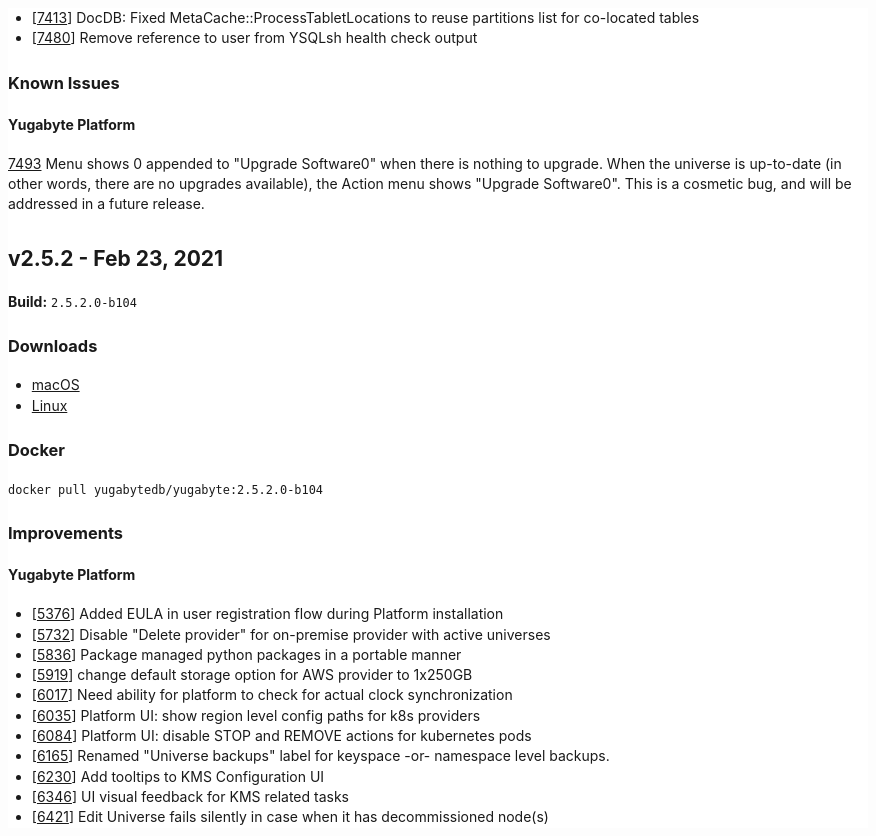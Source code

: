 * [[7413](https://github.com/yugabyte/yugabyte-db/issues/7413)] DocDB: Fixed MetaCache::ProcessTabletLocations to reuse partitions list for co-located tables
* [[7480](https://github.com/yugabyte/yugabyte-db/issues/7480)] Remove reference to user from YSQLsh health check output

### Known Issues

#### Yugabyte Platform

[7493](https://github.com/yugabyte/yugabyte-db/issues/7493) Menu shows 0 appended to "Upgrade Software0" when there is nothing to upgrade. When the universe is up-to-date (in other words, there are no upgrades available), the Action menu shows "Upgrade Software0". This is a cosmetic bug, and will be addressed in a future release.

## v2.5.2 - Feb 23, 2021

**Build:** `2.5.2.0-b104`

### Downloads

<ul class="nav yb-pills">
  <li>
    <a href="https://downloads.yugabyte.com/yugabyte-2.5.2.0-darwin.tar.gz">
        <i class="fa-brands fa-apple"></i><span>macOS</span>
    </a>
  </li>
  <li>
    <a href="https://downloads.yugabyte.com/yugabyte-2.5.2.0-linux.tar.gz">
        <i class="fa-brands fa-linux"></i><span>Linux</span>
    </a>
  </li>
</ul>

### Docker

```sh
docker pull yugabytedb/yugabyte:2.5.2.0-b104
```

### Improvements

#### Yugabyte Platform

* [[5376](https://github.com/yugabyte/yugabyte-db/issues/5376)] Added EULA in user registration flow during Platform installation
* [[5732](https://github.com/yugabyte/yugabyte-db/issues/5732)] Disable "Delete provider" for on-premise provider with active universes
* [[5836](https://github.com/yugabyte/yugabyte-db/issues/5836)] Package managed python packages in a portable manner
* [[5919](https://github.com/yugabyte/yugabyte-db/issues/5919)] change default storage option for AWS provider to 1x250GB
* [[6017](https://github.com/yugabyte/yugabyte-db/issues/6017)] Need ability for platform to check for actual clock synchronization
* [[6035](https://github.com/yugabyte/yugabyte-db/issues/6035)] Platform UI: show region level config paths for k8s providers
* [[6084](https://github.com/yugabyte/yugabyte-db/issues/6084)] Platform UI: disable STOP and REMOVE actions for kubernetes pods
* [[6165](https://github.com/yugabyte/yugabyte-db/issues/6165)] Renamed "Universe backups" label for keyspace -or- namespace level backups.
* [[6230](https://github.com/yugabyte/yugabyte-db/issues/6230)] Add tooltips to KMS Configuration UI
* [[6346](https://github.com/yugabyte/yugabyte-db/issues/6346)] UI visual feedback for KMS related tasks
* [[6421](https://github.com/yugabyte/yugabyte-db/issues/6421)] Edit Universe fails silently in case when it has decommissioned node(s)